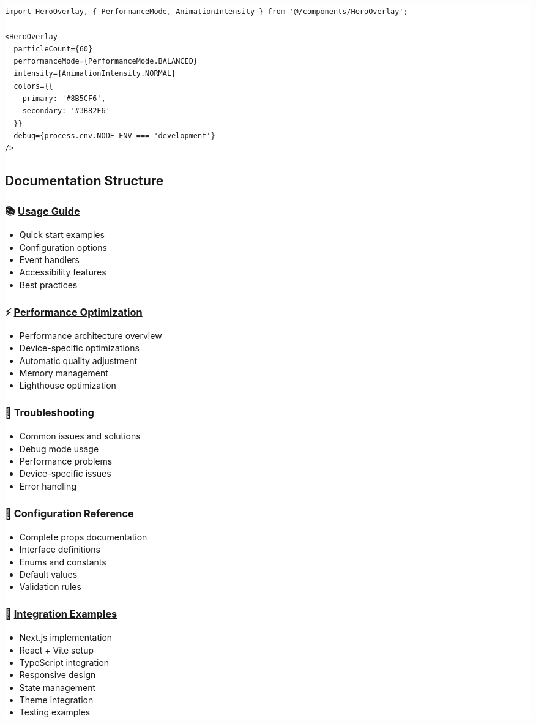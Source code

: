 ```tsx
import HeroOverlay, { PerformanceMode, AnimationIntensity } from '@/components/HeroOverlay';

<HeroOverlay
  particleCount={60}
  performanceMode={PerformanceMode.BALANCED}
  intensity={AnimationIntensity.NORMAL}
  colors={{
    primary: '#8B5CF6',
    secondary: '#3B82F6'
  }}
  debug={process.env.NODE_ENV === 'development'}
/>
```

## Documentation Structure

### 📚 [Usage Guide](./components/hero-overlay.md)
- Quick start examples
- Configuration options
- Event handlers
- Accessibility features
- Best practices

### ⚡ [Performance Optimization](./performance/hero-overlay-optimization.md)
- Performance architecture overview
- Device-specific optimizations
- Automatic quality adjustment
- Memory management
- Lighthouse optimization

### 🔧 [Troubleshooting](./troubleshooting/hero-overlay-troubleshooting.md)
- Common issues and solutions
- Debug mode usage
- Performance problems
- Device-specific issues
- Error handling

### 📖 [Configuration Reference](./configuration/hero-overlay-config.md)
- Complete props documentation
- Interface definitions
- Enums and constants
- Default values
- Validation rules

### 🔗 [Integration Examples](./examples/hero-overlay-examples.md)
- Next.js implementation
- React + Vite setup
- TypeScript integration
- Responsive design
- State management
- Theme integration
- Testing examples
